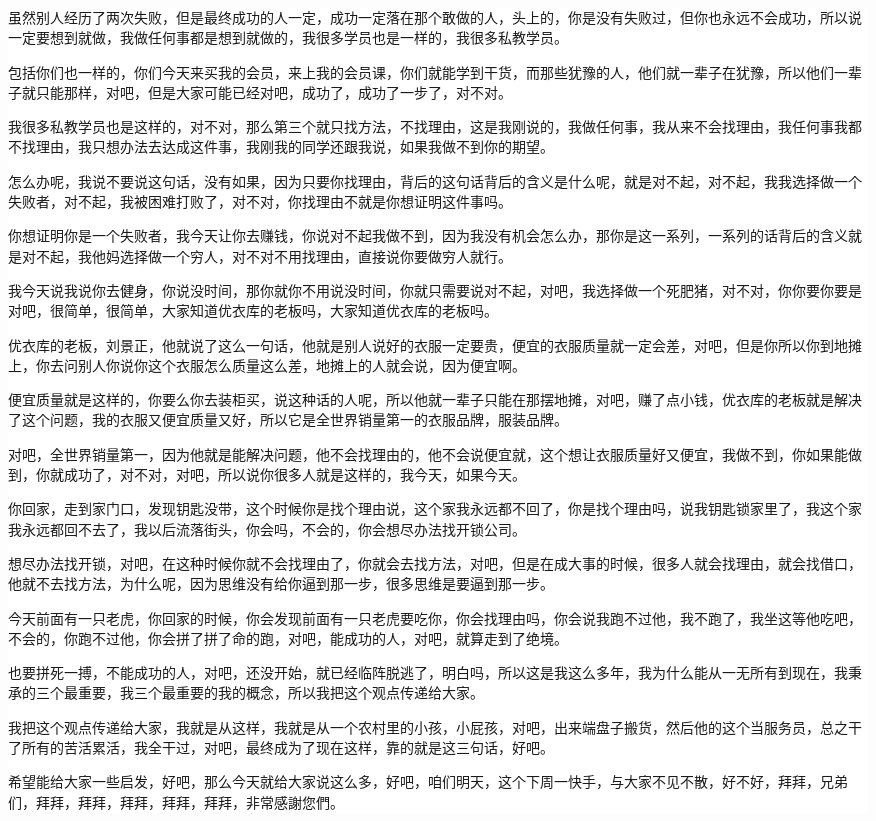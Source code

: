 虽然别人经历了两次失败，但是最终成功的人一定，成功一定落在那个敢做的人，头上的，你是没有失败过，但你也永远不会成功，所以说一定要想到就做，我做任何事都是想到就做的，我很多学员也是一样的，我很多私教学员。

包括你们也一样的，你们今天来买我的会员，来上我的会员课，你们就能学到干货，而那些犹豫的人，他们就一辈子在犹豫，所以他们一辈子就只能那样，对吧，但是大家可能已经对吧，成功了，成功了一步了，对不对。

我很多私教学员也是这样的，对不对，那么第三个就只找方法，不找理由，这是我刚说的，我做任何事，我从来不会找理由，我任何事我都不找理由，我只想办法去达成这件事，我刚我的同学还跟我说，如果我做不到你的期望。

怎么办呢，我说不要说这句话，没有如果，因为只要你找理由，背后的这句话背后的含义是什么呢，就是对不起，对不起，我我选择做一个失败者，对不起，我被困难打败了，对不对，你找理由不就是你想证明这件事吗。

你想证明你是一个失败者，我今天让你去赚钱，你说对不起我做不到，因为我没有机会怎么办，那你是这一系列，一系列的话背后的含义就是对不起，我他妈选择做一个穷人，对不对不用找理由，直接说你要做穷人就行。

我今天说我说你去健身，你说没时间，那你就你不用说没时间，你就只需要说对不起，对吧，我选择做一个死肥猪，对不对，你你要你要是对吧，很简单，很简单，大家知道优衣库的老板吗，大家知道优衣库的老板吗。

优衣库的老板，刘景正，他就说了这么一句话，他就是别人说好的衣服一定要贵，便宜的衣服质量就一定会差，对吧，但是你所以你到地摊上，你去问别人你说你这个衣服怎么质量这么差，地摊上的人就会说，因为便宜啊。

便宜质量就是这样的，你要么你去装柜买，说这种话的人呢，所以他就一辈子只能在那摆地摊，对吧，赚了点小钱，优衣库的老板就是解决了这个问题，我的衣服又便宜质量又好，所以它是全世界销量第一的衣服品牌，服装品牌。

对吧，全世界销量第一，因为他就是能解决问题，他不会找理由的，他不会说便宜就，这个想让衣服质量好又便宜，我做不到，你如果能做到，你就成功了，对不对，对吧，所以说你很多人就是这样的，我今天，如果今天。

你回家，走到家门口，发现钥匙没带，这个时候你是找个理由说，这个家我永远都不回了，你是找个理由吗，说我钥匙锁家里了，我这个家我永远都回不去了，我以后流落街头，你会吗，不会的，你会想尽办法找开锁公司。

想尽办法找开锁，对吧，在这种时候你就不会找理由了，你就会去找方法，对吧，但是在成大事的时候，很多人就会找理由，就会找借口，他就不去找方法，为什么呢，因为思维没有给你逼到那一步，很多思维是要逼到那一步。

今天前面有一只老虎，你回家的时候，你会发现前面有一只老虎要吃你，你会找理由吗，你会说我跑不过他，我不跑了，我坐这等他吃吧，不会的，你跑不过他，你会拼了拼了命的跑，对吧，能成功的人，对吧，就算走到了绝境。

也要拼死一搏，不能成功的人，对吧，还没开始，就已经临阵脱逃了，明白吗，所以这是我这么多年，我为什么能从一无所有到现在，我秉承的三个最重要，我三个最重要的我的概念，所以我把这个观点传递给大家。

我把这个观点传递给大家，我就是从这样，我就是从一个农村里的小孩，小屁孩，对吧，出来端盘子搬货，然后他的这个当服务员，总之干了所有的苦活累活，我全干过，对吧，最终成为了现在这样，靠的就是这三句话，好吧。

希望能给大家一些启发，好吧，那么今天就给大家说这么多，好吧，咱们明天，这个下周一快手，与大家不见不散，好不好，拜拜，兄弟们，拜拜，拜拜，拜拜，拜拜，拜拜，非常感謝您們。

